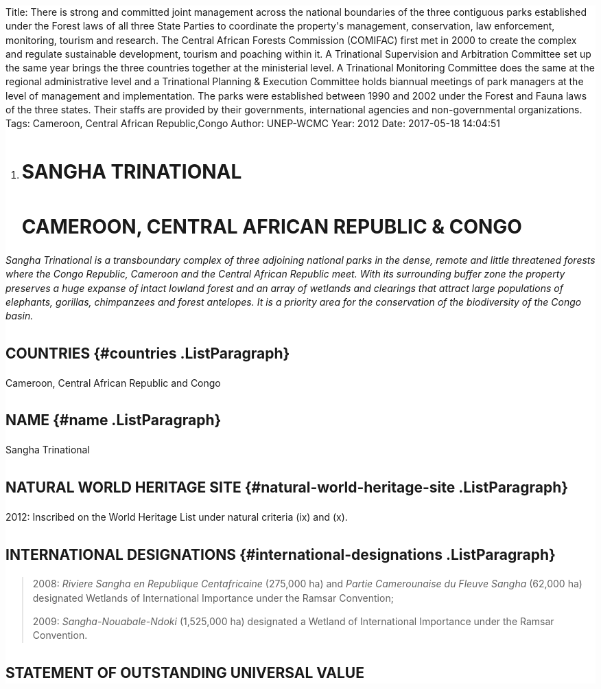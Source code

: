 Title: There is strong and committed joint management across the national boundaries of the three contiguous parks established under the Forest laws of all three State Parties to coordinate the property's management, conservation, law enforcement, monitoring, tourism and research. The Central African Forests Commission (COMIFAC) first met in 2000 to create the complex and regulate sustainable development, tourism and poaching within it. A Trinational Supervision and Arbitration Committee set up the same year brings the three countries together at the ministerial level. A Trinational Monitoring Committee does the same at the regional administrative level and a Trinational Planning & Execution Committee holds biannual meetings of park managers at the level of management and implementation. The parks were established between 1990 and 2002 under the Forest and Fauna laws of the three states. Their staffs are provided by their governments, international agencies and non-governmental organizations.
Tags: Cameroon, Central African Republic,Congo
Author: UNEP-WCMC
Year: 2012
Date: 2017-05-18 14:04:51

1.  SANGHA TRINATIONAL
    ==================

    CAMEROON, CENTRAL AFRICAN REPUBLIC & CONGO
    ==========================================

*Sangha Trinational is a transboundary complex of three adjoining national parks in the dense, remote and little threatened forests where the Congo Republic, Cameroon and the Central African Republic meet. With its surrounding buffer zone the property preserves a huge expanse of intact lowland forest and an array of wetlands and clearings that attract large populations of elephants, gorillas, chimpanzees and forest antelopes. It is a priority area for the conservation of the biodiversity of the Congo basin.*

COUNTRIES {#countries .ListParagraph}
---------

Cameroon, Central African Republic and Congo

NAME {#name .ListParagraph}
----

Sangha Trinational

NATURAL WORLD HERITAGE SITE {#natural-world-heritage-site .ListParagraph}
---------------------------

2012: Inscribed on the World Heritage List under natural criteria (ix) and (x).

INTERNATIONAL DESIGNATIONS  {#international-designations .ListParagraph}
---------------------------

> 2008: *Riviere Sangha en Republique Centafricaine* (275,000 ha) and *Partie Camerounaise du Fleuve Sangha* (62,000 ha) designated Wetlands of International Importance under the Ramsar Convention;
>
> 2009: *Sangha-Nouabale-Ndoki* (1,525,000 ha) designated a Wetland of International Importance under the Ramsar Convention.

STATEMENT OF OUTSTANDING UNIVERSAL VALUE
----------------------------------------
